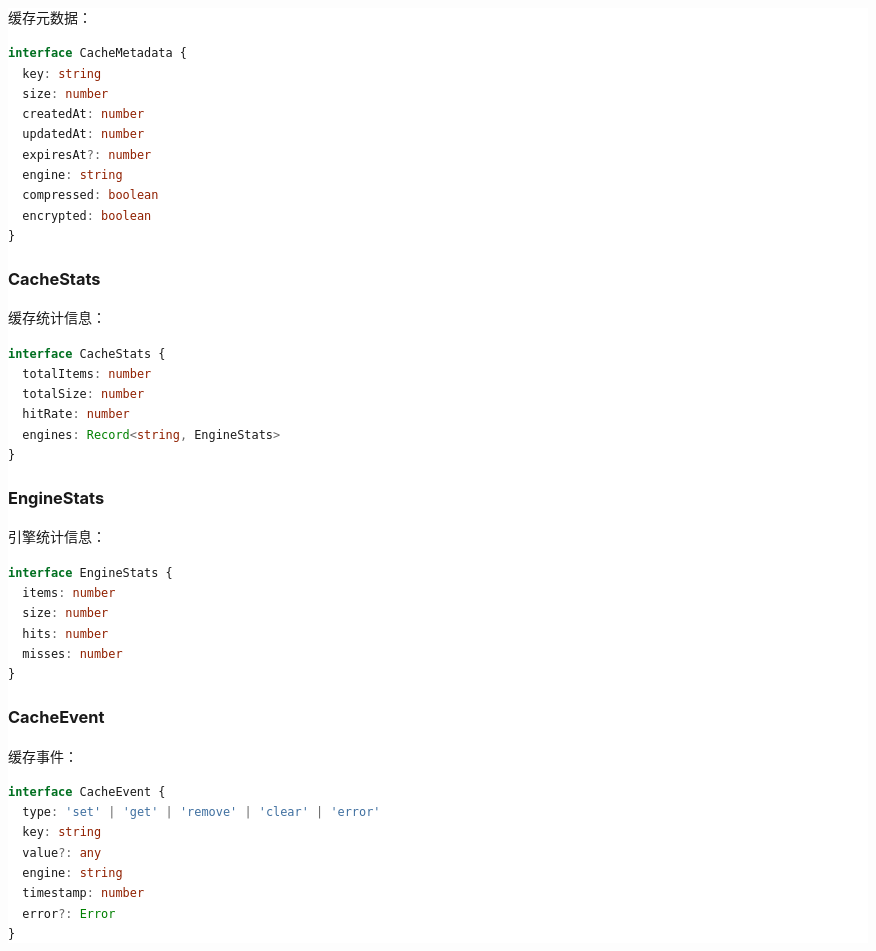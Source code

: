 缓存元数据：

```typescript
interface CacheMetadata {
  key: string
  size: number
  createdAt: number
  updatedAt: number
  expiresAt?: number
  engine: string
  compressed: boolean
  encrypted: boolean
}
```

### CacheStats

缓存统计信息：

```typescript
interface CacheStats {
  totalItems: number
  totalSize: number
  hitRate: number
  engines: Record<string, EngineStats>
}
```

### EngineStats

引擎统计信息：

```typescript
interface EngineStats {
  items: number
  size: number
  hits: number
  misses: number
}
```

### CacheEvent

缓存事件：

```typescript
interface CacheEvent {
  type: 'set' | 'get' | 'remove' | 'clear' | 'error'
  key: string
  value?: any
  engine: string
  timestamp: number
  error?: Error
}
```
